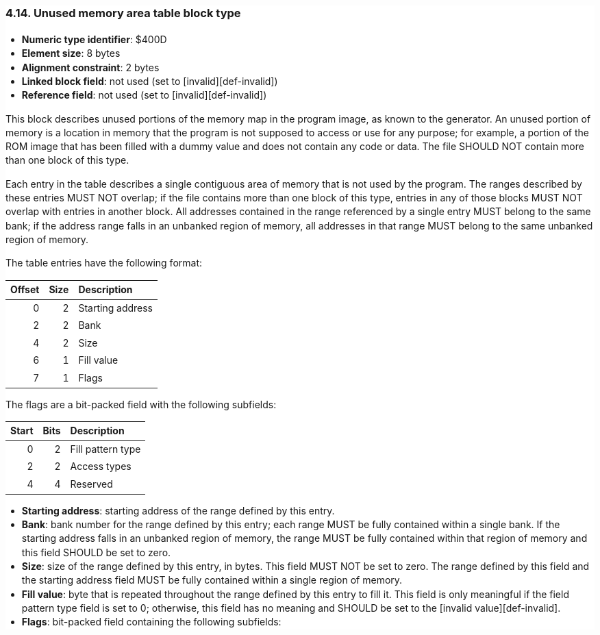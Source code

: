 ### 4.14. Unused memory area table block type

* **Numeric type identifier**: $400D
* **Element size**: 8 bytes
* **Alignment constraint**: 2 bytes
* **Linked block field**: not used (set to [invalid][def-invalid])
* **Reference field**: not used (set to [invalid][def-invalid])

This block describes unused portions of the memory map in the program image, as known to the generator.
An unused portion of memory is a location in memory that the program is not supposed to access or use for any purpose;
for example, a portion of the ROM image that has been filled with a dummy value and does not contain any code or data.
The file SHOULD NOT contain more than one block of this type.

Each entry in the table describes a single contiguous area of memory that is not used by the program.
The ranges described by these entries MUST NOT overlap; if the file contains more than one block of this type, entries
in any of those blocks MUST NOT overlap with entries in another block.
All addresses contained in the range referenced by a single entry MUST belong to the same bank; if the address range
falls in an unbanked region of memory, all addresses in that range MUST belong to the same unbanked region of memory.

The table entries have the following format:

|Offset|Size|Description     |
|-----:|---:|:---------------|
|     0|   2|Starting address|
|     2|   2|Bank            |
|     4|   2|Size            |
|     6|   1|Fill value      |
|     7|   1|Flags           |

The flags are a bit-packed field with the following subfields:

|Start|Bits|Description      |
|----:|---:|:----------------|
|    0|   2|Fill pattern type|
|    2|   2|Access types     |
|    4|   4|Reserved         |

* **Starting address**: starting address of the range defined by this entry.
* **Bank**: bank number for the range defined by this entry; each range MUST be fully contained within a single bank.
  If the starting address falls in an unbanked region of memory, the range MUST be fully contained within that region
  of memory and this field SHOULD be set to zero.
* **Size**: size of the range defined by this entry, in bytes.
  This field MUST NOT be set to zero.
  The range defined by this field and the starting address field MUST be fully contained within a single region of
  memory.
* **Fill value**: byte that is repeated throughout the range defined by this entry to fill it.
  This field is only meaningful if the field pattern type field is set to 0; otherwise, this field has no meaning and
  SHOULD be set to the [invalid value][def-invalid].
* **Flags**: bit-packed field containing the following subfields:

[version]: history.md
[cc0]: https://creativecommons.org/publicdomain/zero/1.0/legalcode
[repo]: https://github.com/aaaaaa123456789/gb-debug-information
[rfc2119]: https://www.rfc-editor.org/rfc/rfc2119
[rfc3629]: https://www.rfc-editor.org/rfc/rfc3629
[semver]: https://semver.org/